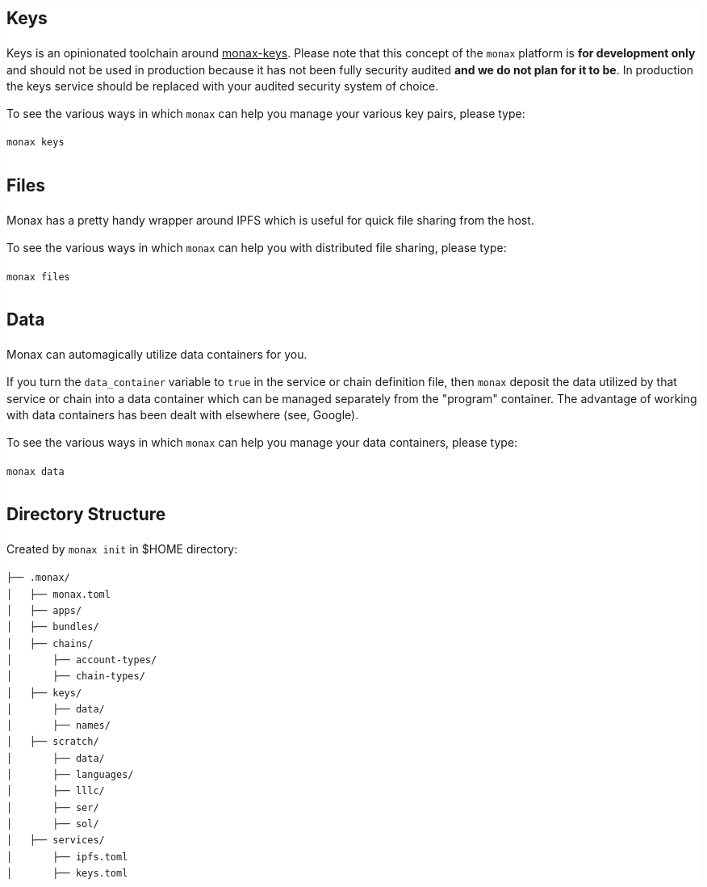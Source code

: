 ## Keys

Keys is an opinionated toolchain around [monax-keys](https://github.com/monax/keys). Please note that this concept of the `monax` platform is **for development only** and should not be used in production because it has not been fully security audited **and we do not plan for it to be**. In production the keys service should be replaced with your audited security system of choice.

To see the various ways in which `monax` can help you manage your various key pairs, please type:

```
monax keys
```

## Files

Monax has a pretty handy wrapper around IPFS which is useful for quick file sharing from the host.

To see the various ways in which `monax` can help you with distributed file sharing, please type:

```
monax files
```

## Data

Monax can automagically utilize data containers for you.

If you turn the `data_container` variable to `true` in the service or chain definition file, then `monax` deposit the data utilized by that service or chain into a data container which can be managed separately from the "program" container. The advantage of working with data containers has been dealt with elsewhere (see, Google).

To see the various ways in which `monax` can help you manage your data containers, please type:

```
monax data
```

## Directory Structure

Created by `monax init` in $HOME directory:

```
├── .monax/
│   ├── monax.toml
│   ├── apps/
│   ├── bundles/
│   ├── chains/
│       ├── account-types/
│       ├── chain-types/
│   ├── keys/
│       ├── data/
│       ├── names/
│   ├── scratch/
│       ├── data/
│       ├── languages/
│       ├── lllc/
│       ├── ser/
│       ├── sol/
│   ├── services/
│       ├── ipfs.toml
│       ├── keys.toml
```
